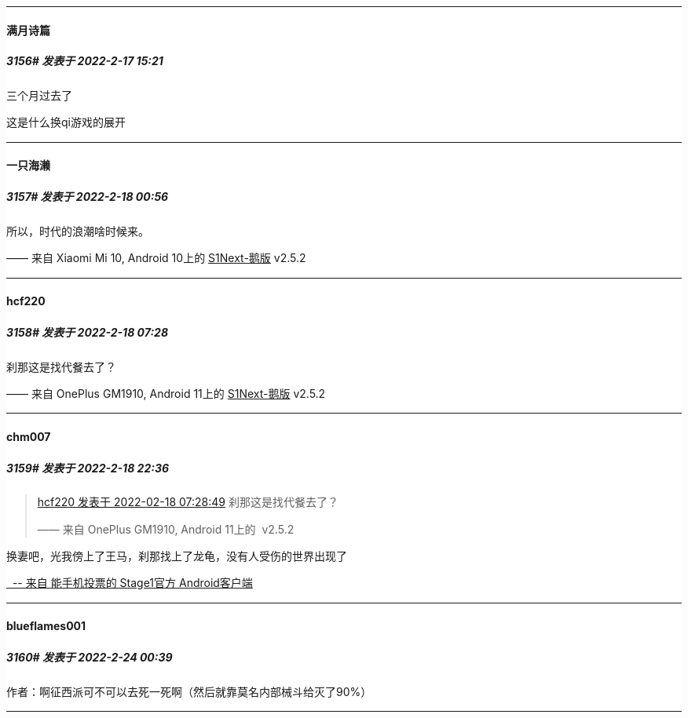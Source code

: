 

*****

####  满月诗篇  
##### 3156#       发表于 2022-2-17 15:21

三个月过去了

这是什么换qi游戏的展开



*****

####  一只海濑  
##### 3157#       发表于 2022-2-18 00:56

所以，时代的浪潮啥时候来。

—— 来自 Xiaomi Mi 10, Android 10上的 [S1Next-鹅版](https://github.com/ykrank/S1-Next/releases) v2.5.2



*****

####  hcf220  
##### 3158#       发表于 2022-2-18 07:28

刹那这是找代餐去了？

—— 来自 OnePlus GM1910, Android 11上的 [S1Next-鹅版](https://github.com/ykrank/S1-Next/releases) v2.5.2



*****

####  chm007  
##### 3159#       发表于 2022-2-18 22:36

<blockquote><a href="httphttps://bbs.saraba1st.com/2b/forum.php?mod=redirect&amp;goto=findpost&amp;pid=54734689&amp;ptid=1804854" target="_blank">hcf220 发表于 2022-02-18 07:28:49</a>
刹那这是找代餐去了？

—— 来自 OnePlus GM1910, Android 11上的  v2.5.2</blockquote>换妻吧，光我傍上了王马，刹那找上了龙龟，没有人受伤的世界出现了

[  -- 来自 能手机投票的 Stage1官方 Android客户端](https://www.coolapk.com/apk/140634)



*****

####  blueflames001  
##### 3160#       发表于 2022-2-24 00:39

作者：啊征西派可不可以去死一死啊（然后就靠莫名内部械斗给灭了90%）



*****
